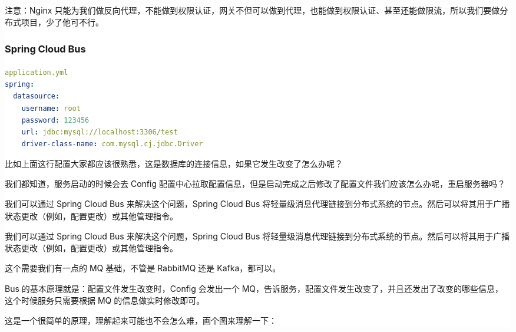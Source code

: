 注意：Nginx 只能为我们做反向代理，不能做到权限认证，网关不但可以做到代理，也能做到权限认证、甚至还能做限流，所以我们要做分布式项目，少了他可不行。

### Spring Cloud Bus

``` yml
application.yml
spring:
  datasource:
    username: root
    password: 123456
    url: jdbc:mysql://localhost:3306/test
    driver-class-name: com.mysql.cj.jdbc.Driver
```

比如上面这行配置大家都应该很熟悉，这是数据库的连接信息，如果它发生改变了怎么办呢？

我们都知道，服务启动的时候会去 Config 配置中心拉取配置信息，但是启动完成之后修改了配置文件我们应该怎么办呢，重启服务器吗？

我们可以通过 Spring Cloud Bus 来解决这个问题，Spring Cloud Bus 将轻量级消息代理链接到分布式系统的节点。然后可以将其用于广播状态更改（例如，配置更改）或其他管理指令。

我们可以通过 Spring Cloud Bus 来解决这个问题，Spring Cloud Bus 将轻量级消息代理链接到分布式系统的节点。然后可以将其用于广播状态更改（例如，配置更改）或其他管理指令。

这个需要我们有一点的 MQ 基础，不管是 RabbitMQ 还是 Kafka，都可以。

Bus 的基本原理就是：配置文件发生改变时，Config 会发出一个 MQ，告诉服务，配置文件发生改变了，并且还发出了改变的哪些信息，这个时候服务只需要根据 MQ 的信息做实时修改即可。

这是一个很简单的原理，理解起来可能也不会怎么难，画个图来理解一下：
